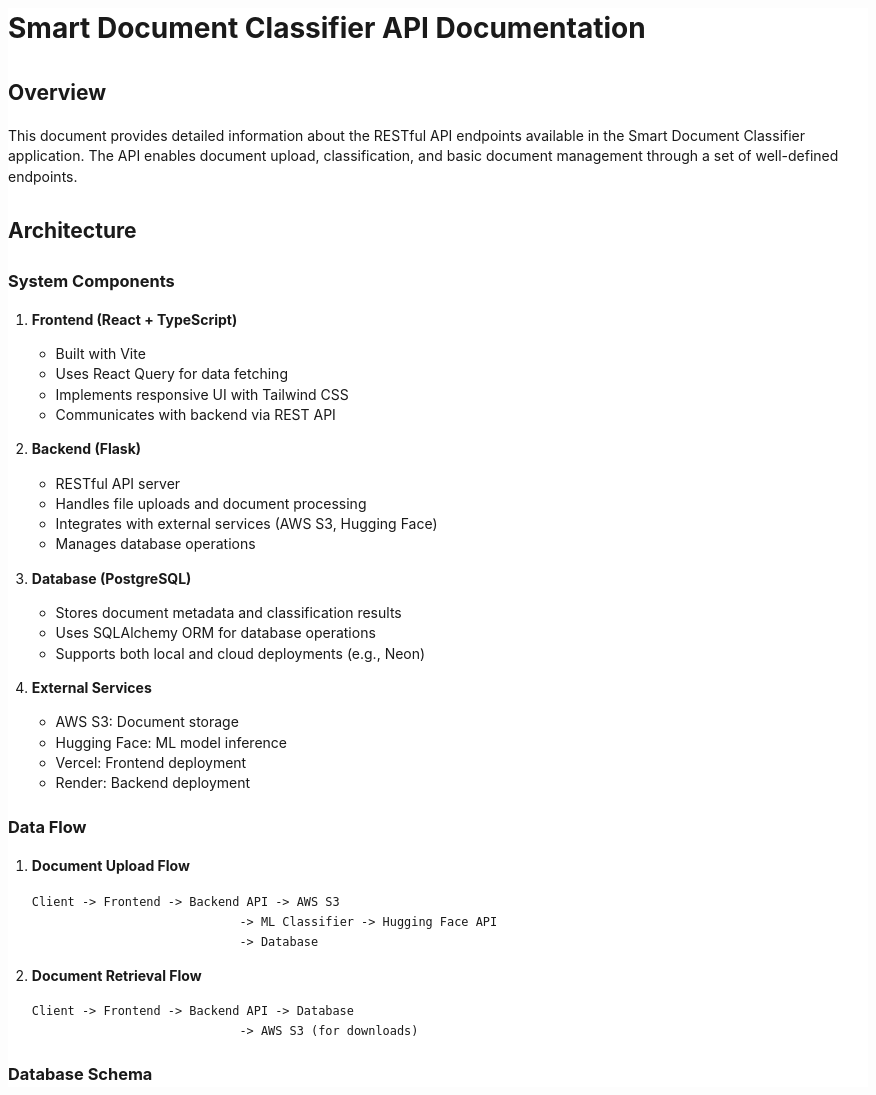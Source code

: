 # Smart Document Classifier API Documentation

## Overview

This document provides detailed information about the RESTful API endpoints available in the Smart Document Classifier application. The API enables document upload, classification, and basic document management through a set of well-defined endpoints.

## Architecture

### System Components

1. **Frontend (React + TypeScript)**
   - Built with Vite
   - Uses React Query for data fetching
   - Implements responsive UI with Tailwind CSS
   - Communicates with backend via REST API

2. **Backend (Flask)**
   - RESTful API server
   - Handles file uploads and document processing
   - Integrates with external services (AWS S3, Hugging Face)
   - Manages database operations

3. **Database (PostgreSQL)**
   - Stores document metadata and classification results
   - Uses SQLAlchemy ORM for database operations
   - Supports both local and cloud deployments (e.g., Neon)

4. **External Services**
   - AWS S3: Document storage
   - Hugging Face: ML model inference
   - Vercel: Frontend deployment
   - Render: Backend deployment

### Data Flow

1. **Document Upload Flow**
   ```
   Client -> Frontend -> Backend API -> AWS S3
                                -> ML Classifier -> Hugging Face API
                                -> Database
   ```

2. **Document Retrieval Flow**
   ```
   Client -> Frontend -> Backend API -> Database
                                -> AWS S3 (for downloads)
   ```

### Database Schema
